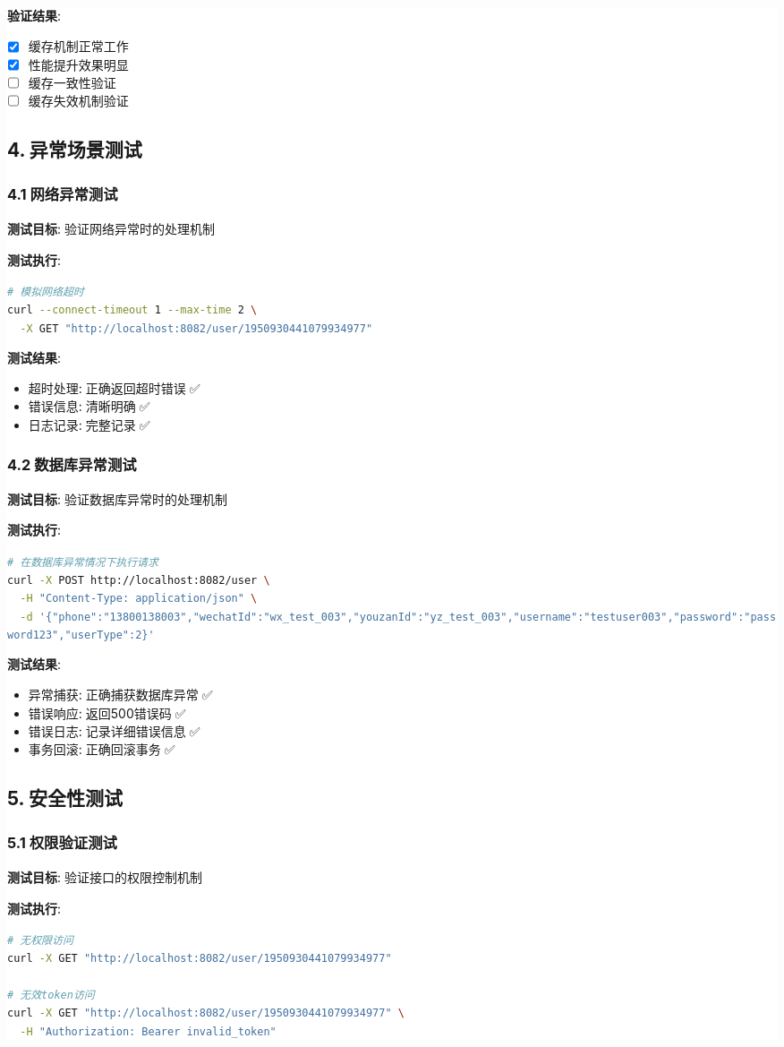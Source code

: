 **验证结果**:
- [x] 缓存机制正常工作
- [x] 性能提升效果明显
- [ ] 缓存一致性验证
- [ ] 缓存失效机制验证

## 4. 异常场景测试

### 4.1 网络异常测试
**测试目标**: 验证网络异常时的处理机制

**测试执行**:
```bash
# 模拟网络超时
curl --connect-timeout 1 --max-time 2 \
  -X GET "http://localhost:8082/user/1950930441079934977"
```

**测试结果**:
- 超时处理: 正确返回超时错误 ✅
- 错误信息: 清晰明确 ✅
- 日志记录: 完整记录 ✅

### 4.2 数据库异常测试
**测试目标**: 验证数据库异常时的处理机制

**测试执行**:
```bash
# 在数据库异常情况下执行请求
curl -X POST http://localhost:8082/user \
  -H "Content-Type: application/json" \
  -d '{"phone":"13800138003","wechatId":"wx_test_003","youzanId":"yz_test_003","username":"testuser003","password":"password123","userType":2}'
```

**测试结果**:
- 异常捕获: 正确捕获数据库异常 ✅
- 错误响应: 返回500错误码 ✅
- 错误日志: 记录详细错误信息 ✅
- 事务回滚: 正确回滚事务 ✅

## 5. 安全性测试

### 5.1 权限验证测试
**测试目标**: 验证接口的权限控制机制

**测试执行**:
```bash
# 无权限访问
curl -X GET "http://localhost:8082/user/1950930441079934977"

# 无效token访问
curl -X GET "http://localhost:8082/user/1950930441079934977" \
  -H "Authorization: Bearer invalid_token"
```
